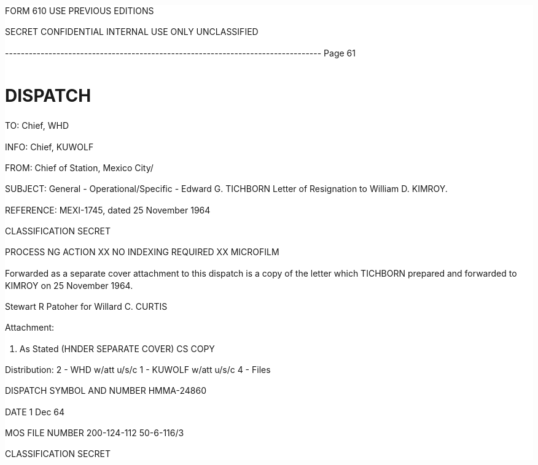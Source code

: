 FORM 610 USE PREVIOUS EDITIONS

SECRET CONFIDENTIAL INTERNAL USE ONLY UNCLASSIFIED


-------------------------------------------------------------------------------- Page 61

# DISPATCH

TO:
Chief, WHD

INFO:
Chief, KUWOLF

FROM:
Chief of Station, Mexico City/

SUBJECT: General - Operational/Specific - Edward G. TICHBORN Letter of Resignation to William D. KIMROY.

REFERENCE: MEXI-1745, dated 25 November 1964

CLASSIFICATION
SECRET

PROCESS NG ACTION
XX NO INDEXING REQUIRED
XX MICROFILM

Forwarded as a separate cover attachment to this dispatch is a copy of the letter which TICHBORN prepared and forwarded to KIMROY on 25 November 1964.

Stewart R Patoher
for
Willard C. CURTIS

Attachment:
1. As Stated (HNDER SEPARATE COVER) CS COPY

Distribution:
2 - WHD w/att u/s/c
1 - KUWOLF w/att u/s/c
4 - Files

DISPATCH SYMBOL AND NUMBER
HMMA-24860

DATE
1 Dec 64

MOS FILE NUMBER
200-124-112
50-6-116/3

CLASSIFICATION
SECRET
